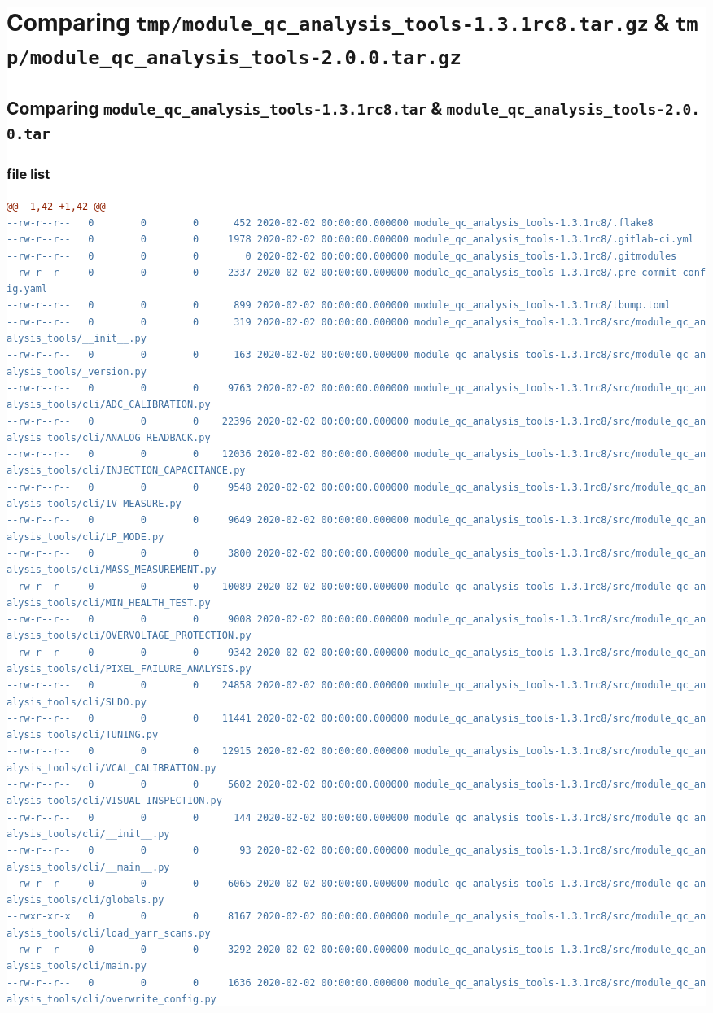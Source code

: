 # Comparing `tmp/module_qc_analysis_tools-1.3.1rc8.tar.gz` & `tmp/module_qc_analysis_tools-2.0.0.tar.gz`

## Comparing `module_qc_analysis_tools-1.3.1rc8.tar` & `module_qc_analysis_tools-2.0.0.tar`

### file list

```diff
@@ -1,42 +1,42 @@
--rw-r--r--   0        0        0      452 2020-02-02 00:00:00.000000 module_qc_analysis_tools-1.3.1rc8/.flake8
--rw-r--r--   0        0        0     1978 2020-02-02 00:00:00.000000 module_qc_analysis_tools-1.3.1rc8/.gitlab-ci.yml
--rw-r--r--   0        0        0        0 2020-02-02 00:00:00.000000 module_qc_analysis_tools-1.3.1rc8/.gitmodules
--rw-r--r--   0        0        0     2337 2020-02-02 00:00:00.000000 module_qc_analysis_tools-1.3.1rc8/.pre-commit-config.yaml
--rw-r--r--   0        0        0      899 2020-02-02 00:00:00.000000 module_qc_analysis_tools-1.3.1rc8/tbump.toml
--rw-r--r--   0        0        0      319 2020-02-02 00:00:00.000000 module_qc_analysis_tools-1.3.1rc8/src/module_qc_analysis_tools/__init__.py
--rw-r--r--   0        0        0      163 2020-02-02 00:00:00.000000 module_qc_analysis_tools-1.3.1rc8/src/module_qc_analysis_tools/_version.py
--rw-r--r--   0        0        0     9763 2020-02-02 00:00:00.000000 module_qc_analysis_tools-1.3.1rc8/src/module_qc_analysis_tools/cli/ADC_CALIBRATION.py
--rw-r--r--   0        0        0    22396 2020-02-02 00:00:00.000000 module_qc_analysis_tools-1.3.1rc8/src/module_qc_analysis_tools/cli/ANALOG_READBACK.py
--rw-r--r--   0        0        0    12036 2020-02-02 00:00:00.000000 module_qc_analysis_tools-1.3.1rc8/src/module_qc_analysis_tools/cli/INJECTION_CAPACITANCE.py
--rw-r--r--   0        0        0     9548 2020-02-02 00:00:00.000000 module_qc_analysis_tools-1.3.1rc8/src/module_qc_analysis_tools/cli/IV_MEASURE.py
--rw-r--r--   0        0        0     9649 2020-02-02 00:00:00.000000 module_qc_analysis_tools-1.3.1rc8/src/module_qc_analysis_tools/cli/LP_MODE.py
--rw-r--r--   0        0        0     3800 2020-02-02 00:00:00.000000 module_qc_analysis_tools-1.3.1rc8/src/module_qc_analysis_tools/cli/MASS_MEASUREMENT.py
--rw-r--r--   0        0        0    10089 2020-02-02 00:00:00.000000 module_qc_analysis_tools-1.3.1rc8/src/module_qc_analysis_tools/cli/MIN_HEALTH_TEST.py
--rw-r--r--   0        0        0     9008 2020-02-02 00:00:00.000000 module_qc_analysis_tools-1.3.1rc8/src/module_qc_analysis_tools/cli/OVERVOLTAGE_PROTECTION.py
--rw-r--r--   0        0        0     9342 2020-02-02 00:00:00.000000 module_qc_analysis_tools-1.3.1rc8/src/module_qc_analysis_tools/cli/PIXEL_FAILURE_ANALYSIS.py
--rw-r--r--   0        0        0    24858 2020-02-02 00:00:00.000000 module_qc_analysis_tools-1.3.1rc8/src/module_qc_analysis_tools/cli/SLDO.py
--rw-r--r--   0        0        0    11441 2020-02-02 00:00:00.000000 module_qc_analysis_tools-1.3.1rc8/src/module_qc_analysis_tools/cli/TUNING.py
--rw-r--r--   0        0        0    12915 2020-02-02 00:00:00.000000 module_qc_analysis_tools-1.3.1rc8/src/module_qc_analysis_tools/cli/VCAL_CALIBRATION.py
--rw-r--r--   0        0        0     5602 2020-02-02 00:00:00.000000 module_qc_analysis_tools-1.3.1rc8/src/module_qc_analysis_tools/cli/VISUAL_INSPECTION.py
--rw-r--r--   0        0        0      144 2020-02-02 00:00:00.000000 module_qc_analysis_tools-1.3.1rc8/src/module_qc_analysis_tools/cli/__init__.py
--rw-r--r--   0        0        0       93 2020-02-02 00:00:00.000000 module_qc_analysis_tools-1.3.1rc8/src/module_qc_analysis_tools/cli/__main__.py
--rw-r--r--   0        0        0     6065 2020-02-02 00:00:00.000000 module_qc_analysis_tools-1.3.1rc8/src/module_qc_analysis_tools/cli/globals.py
--rwxr-xr-x   0        0        0     8167 2020-02-02 00:00:00.000000 module_qc_analysis_tools-1.3.1rc8/src/module_qc_analysis_tools/cli/load_yarr_scans.py
--rw-r--r--   0        0        0     3292 2020-02-02 00:00:00.000000 module_qc_analysis_tools-1.3.1rc8/src/module_qc_analysis_tools/cli/main.py
--rw-r--r--   0        0        0     1636 2020-02-02 00:00:00.000000 module_qc_analysis_tools-1.3.1rc8/src/module_qc_analysis_tools/cli/overwrite_config.py
```